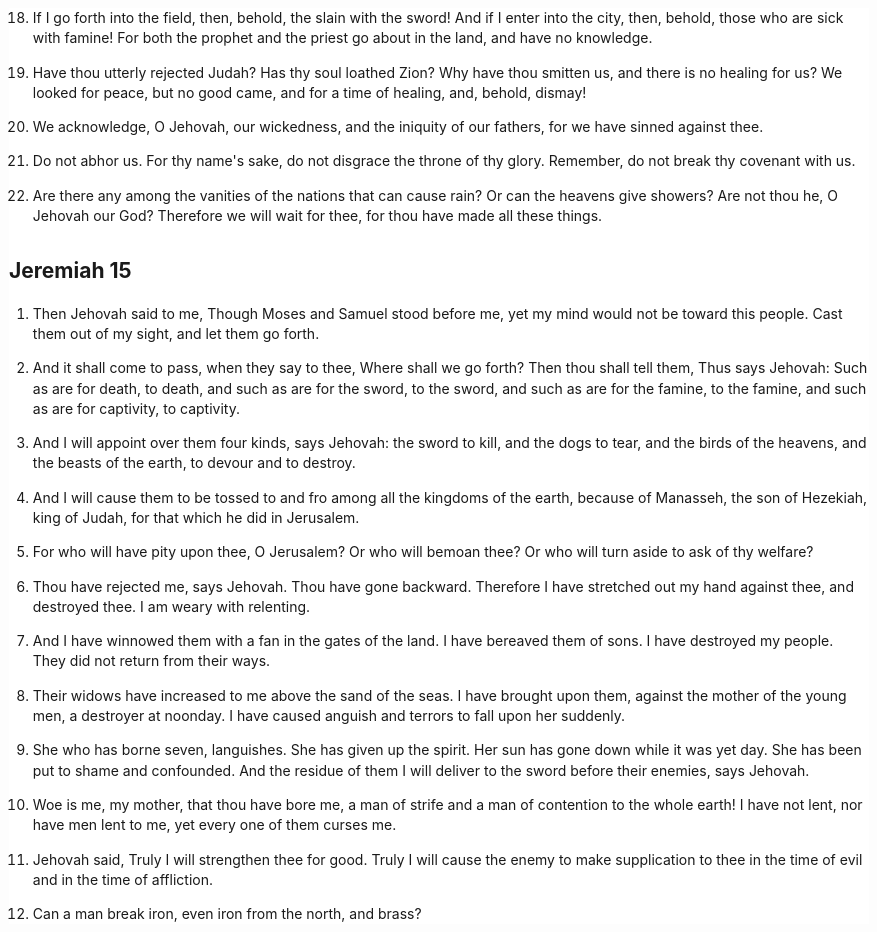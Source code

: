 18. If I go forth into the field, then, behold, the slain with the sword! And if I enter into the city, then, behold, those who are sick with famine! For both the prophet and the priest go about in the land, and have no knowledge.

19. Have thou utterly rejected Judah? Has thy soul loathed Zion? Why have thou smitten us, and there is no healing for us? We looked for peace, but no good came, and for a time of healing, and, behold, dismay!

20. We acknowledge, O Jehovah, our wickedness, and the iniquity of our fathers, for we have sinned against thee.

21. Do not abhor us. For thy name's sake, do not disgrace the throne of thy glory. Remember, do not break thy covenant with us.

22. Are there any among the vanities of the nations that can cause rain? Or can the heavens give showers? Are not thou he, O Jehovah our God? Therefore we will wait for thee, for thou have made all these things.

## Jeremiah 15

1. Then Jehovah said to me, Though Moses and Samuel stood before me, yet my mind would not be toward this people. Cast them out of my sight, and let them go forth.

2. And it shall come to pass, when they say to thee, Where shall we go forth? Then thou shall tell them, Thus says Jehovah: Such as are for death, to death, and such as are for the sword, to the sword, and such as are for the famine, to the famine, and such as are for captivity, to captivity.

3. And I will appoint over them four kinds, says Jehovah: the sword to kill, and the dogs to tear, and the birds of the heavens, and the beasts of the earth, to devour and to destroy.

4. And I will cause them to be tossed to and fro among all the kingdoms of the earth, because of Manasseh, the son of Hezekiah, king of Judah, for that which he did in Jerusalem.

5. For who will have pity upon thee, O Jerusalem? Or who will bemoan thee? Or who will turn aside to ask of thy welfare?

6. Thou have rejected me, says Jehovah. Thou have gone backward. Therefore I have stretched out my hand against thee, and destroyed thee. I am weary with relenting.

7. And I have winnowed them with a fan in the gates of the land. I have bereaved them of sons. I have destroyed my people. They did not return from their ways.

8. Their widows have increased to me above the sand of the seas. I have brought upon them, against the mother of the young men, a destroyer at noonday. I have caused anguish and terrors to fall upon her suddenly.

9. She who has borne seven, languishes. She has given up the spirit. Her sun has gone down while it was yet day. She has been put to shame and confounded. And the residue of them I will deliver to the sword before their enemies, says Jehovah.

10. Woe is me, my mother, that thou have bore me, a man of strife and a man of contention to the whole earth! I have not lent, nor have men lent to me, yet every one of them curses me.

11. Jehovah said, Truly I will strengthen thee for good. Truly I will cause the enemy to make supplication to thee in the time of evil and in the time of affliction.

12. Can a man break iron, even iron from the north, and brass?

